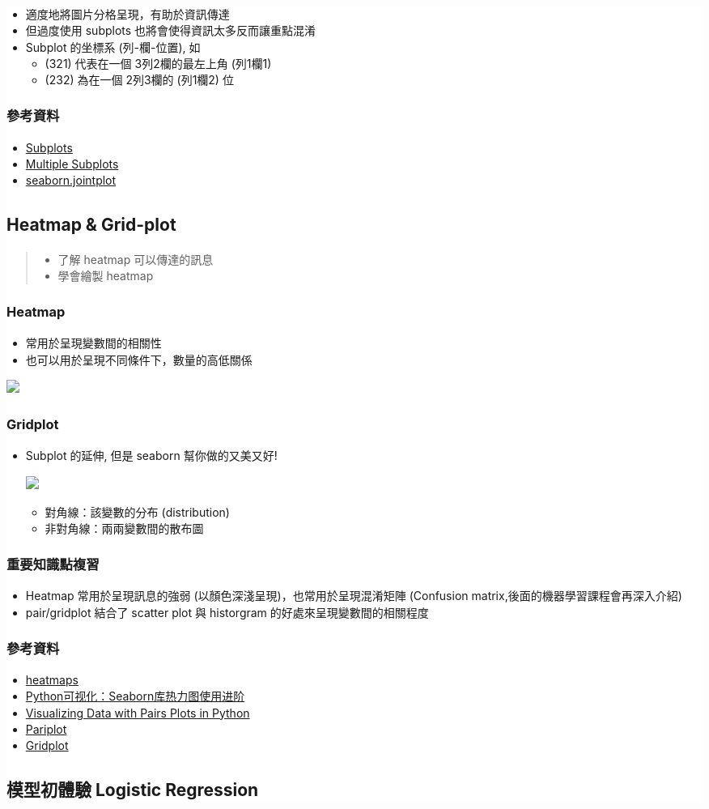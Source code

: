 - 適度地將圖片分格呈現，有助於資訊傳達
- 但過度使⽤ subplots 也將會使得資訊太多反⽽讓重點混淆
- Subplot 的坐標系 (列-欄-位置), 如
  - (321) 代表在⼀個 3列2欄的最左上⾓ (列1欄1)
  - (232) 為在⼀個 2列3欄的 (列1欄2) 位

### 參考資料

- [Subplots](https://matplotlib.org/examples/pylab_examples/subplots_demo.html)
- [Multiple Subplots](https://jakevdp.github.io/PythonDataScienceHandbook/04.08-multiple-subplots.html)
- [seaborn.jointplot](https://seaborn.pydata.org/generated/seaborn.jointplot.html)

## Heatmap & Grid-plot

> - 了解 heatmap 可以傳達的訊息
> - 學會繪製 heatmap

### Heatmap

- 常⽤於呈現變數間的相關性
- 也可以⽤於呈現不同條件下，數量的⾼低關係

![](https://lh3.googleusercontent.com/6csWSVGo3LW4nMwWFk48K9Om6F1AOnzAmEFXxReZrUPuYrykaGDRl4jAPzmPjccatbPGwinZtt-qnfUyl9lwj8AMXUiT2hrj3oHVCx9snsmRc45H6xjbAzi_uG5eWfmHqhUuI6q15qVuTvSYWX4BBYGE98yb71jRrkUqVOq1llhBNdeXvjN_dapwsZNLk1O2Q0Pd7He6Qp6-7EpSj1GWa0ZnsWIOcHn_ObAhzxN97_HiNORN7Q7ufLiEZv0ICahbT21k8O3ABmxHu9hr9w3hW-X5xRuKRn2zVzRjwP91vlgHZO06Y4fy8e_aRlPcblodE7D7w36_owwLFo2ZJeRy_pPqx8Xkq0rEJbN3LDkTt9ZcsuiWhenCe53JnFJOl6YuZTze5Jqx_ciBrh2T_CGXd83mjtEBelF0hTpJrJA9JjE6LqfVOycw6s1eZ8pKdErFIaqV_yU7_lvnXQtWzZyIkB4hu7mCg66KLSKAdWj8OUqBkiQsbiqggp8dK4GyFVSwHa4oT8jih4pkybv2RXjIduvk9JlwV-8KuDROzgWCb6--4ziw413XNcupPzJmYJf2Ijo5-kdBglORppZz2kUv9vB3nWZmtgdauyzRo_BG0WdutVZHIAWKj1DEQkxSgKv8zf9AKV5p2yZWgpbovwb8CFsQAIPlf4eN6P-Lg478zFURCMFvaPdfPBcQ-YeeRowbth0FONAOa1NKAfJklsw-pMgu=w452-h336-no)

### Gridplot

- Subplot 的延伸, 但是 seaborn 幫你做的⼜美⼜好!

  ![](https://lh3.googleusercontent.com/Et63EdYQFOoXb35V7d-B6e6p9e3amn3tGEn0OJNL01NHXr20PewMTdKMJAi5YzPFb13KCOEx6WwKZtYB_PqMJmKr1oM6giGjUNGouBGofCLzYrUBSkLLi51sjI4SK-YacnC5ycXoUeAZZoVEAq__D4lLefG6MIJM6-iRiav03kB1oTMgBlLHv16iscUuODmM5_Qd5bB53UiUW7MTzYrB0nriojo_qexGMt-aAwcBEjviI-XninZV7fShUm5ACIkvPlxza0TsKPBHP5Ovga3vd4v3gOg7_MD6k4mWp8--GP4pTY8-jURPPwVGmtz-hTm3XaJokPbBmX3xvz8O9SoCayEA-pgdMym41e2E4gKsjfj-NExZrJjUYyLyrqyTN_XbS7wOf1gMaGVlFZ3PEkPtyZu7qdTgG2yPGISzLAT6icxVj_iozChU5G8ZP74lJLCP64O1FoakaNDrd4uuEqnvKh5OERuBABTIWBonigZv1q1vDSgZzQgGdh6hJRVdpPyON47T8wJUqm5wWx3bKsLG2jXiQAl61ZQOkau0QSLkAYFKnsckEi_Ymy2sxnVwoslzEXh9G0W79kPHDn84F9DGWcEt-TVYBhQF3IdwuFJzoNPhX2NZv0InRouiFrR_o1kKvUVgOBz3j8HXv-kUMjvTevbdtEyYcv5VQIUe5v8SlSB2OhD3mBaMNzqB5a1ZQvb23wS1F1nFSAVwHq_xAdKkgCFg=s900-no)

  - 對⾓線：該變數的分布 (distribution)
  - 非對⾓線：兩兩變數間的散布圖

### 重要知識點複習

- Heatmap 常⽤於呈現訊息的強弱 (以顏⾊深淺呈現)，也常⽤於呈現混淆矩陣 (Confusion matrix,後⾯的機器學習課程會再深入介紹)
- pair/gridplot 結合了 scatter plot 與 historgram 的好處來呈現變數間的相關程度

### 參考資料

- [heatmaps](https://matplotlib.org/gallery/images_contours_and_fields/image_annotated_heatmap.html)
- [Python可视化：Seaborn库热力图使用进阶](https://www.jianshu.com/p/363bbf6ec335)
- [Visualizing Data with Pairs Plots in Python](https://towardsdatascience.com/visualizing-data-with-pair-plots-in-python-f228cf529166)
- [Pariplot](https://towardsdatascience.com/visualizing-data-with-pair-plots-in-python-f228cf529166)
- [Gridplot](https://seaborn.pydata.org/generated/seaborn.pairplot.html)

## 模型初體驗 Logistic Regression
